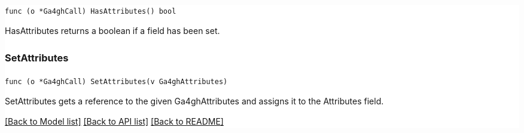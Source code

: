 `func (o *Ga4ghCall) HasAttributes() bool`

HasAttributes returns a boolean if a field has been set.

### SetAttributes

`func (o *Ga4ghCall) SetAttributes(v Ga4ghAttributes)`

SetAttributes gets a reference to the given Ga4ghAttributes and assigns it to the Attributes field.


[[Back to Model list]](../README.md#documentation-for-models) [[Back to API list]](../README.md#documentation-for-api-endpoints) [[Back to README]](../README.md)


